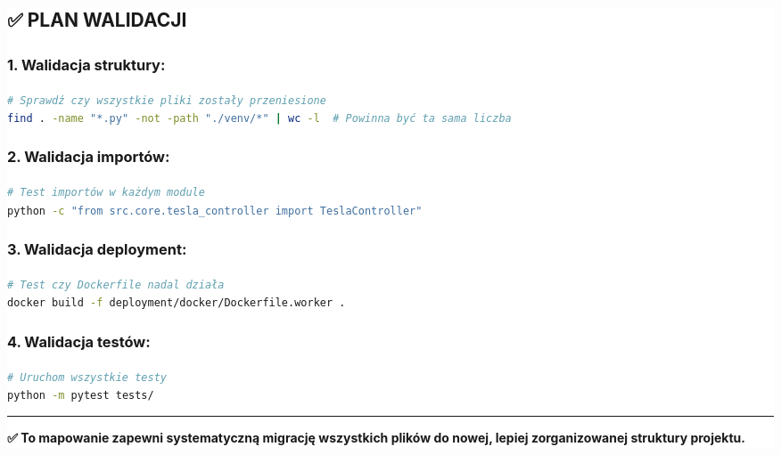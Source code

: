 ## ✅ **PLAN WALIDACJI**

### **1. Walidacja struktury:**
```bash
# Sprawdź czy wszystkie pliki zostały przeniesione
find . -name "*.py" -not -path "./venv/*" | wc -l  # Powinna być ta sama liczba
```

### **2. Walidacja importów:**
```bash
# Test importów w każdym module
python -c "from src.core.tesla_controller import TeslaController"
```

### **3. Walidacja deployment:**
```bash
# Test czy Dockerfile nadal działa
docker build -f deployment/docker/Dockerfile.worker .
```

### **4. Walidacja testów:**
```bash
# Uruchom wszystkie testy
python -m pytest tests/
```

---

**✅ To mapowanie zapewni systematyczną migrację wszystkich plików do nowej, lepiej zorganizowanej struktury projektu.** 